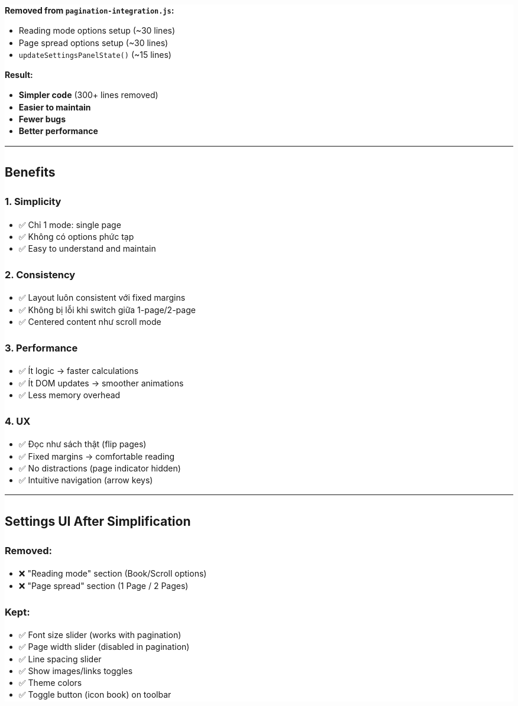 **Removed from `pagination-integration.js`:**
- Reading mode options setup (~30 lines)
- Page spread options setup (~30 lines)
- `updateSettingsPanelState()` (~15 lines)

**Result:**
- **Simpler code** (300+ lines removed)
- **Easier to maintain**
- **Fewer bugs**
- **Better performance**

---

## Benefits

### 1. **Simplicity**
- ✅ Chỉ 1 mode: single page
- ✅ Không có options phức tạp
- ✅ Easy to understand and maintain

### 2. **Consistency**
- ✅ Layout luôn consistent với fixed margins
- ✅ Không bị lỗi khi switch giữa 1-page/2-page
- ✅ Centered content như scroll mode

### 3. **Performance**
- ✅ Ít logic → faster calculations
- ✅ Ít DOM updates → smoother animations
- ✅ Less memory overhead

### 4. **UX**
- ✅ Đọc như sách thật (flip pages)
- ✅ Fixed margins → comfortable reading
- ✅ No distractions (page indicator hidden)
- ✅ Intuitive navigation (arrow keys)

---

## Settings UI After Simplification

### Removed:
- ❌ "Reading mode" section (Book/Scroll options)
- ❌ "Page spread" section (1 Page / 2 Pages)

### Kept:
- ✅ Font size slider (works with pagination)
- ✅ Page width slider (disabled in pagination)
- ✅ Line spacing slider
- ✅ Show images/links toggles
- ✅ Theme colors
- ✅ Toggle button (icon book) on toolbar
